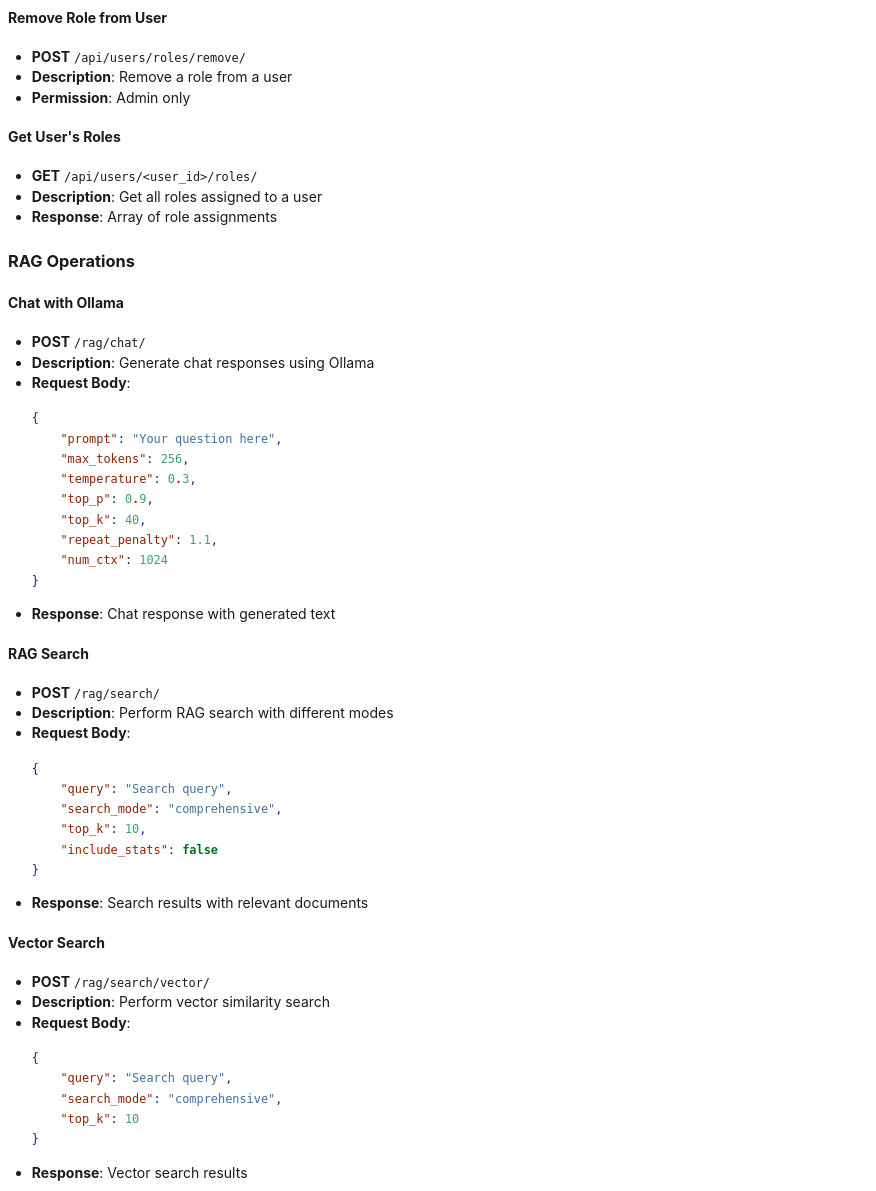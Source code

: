 #### Remove Role from User
- **POST** `/api/users/roles/remove/`
- **Description**: Remove a role from a user
- **Permission**: Admin only

#### Get User's Roles
- **GET** `/api/users/<user_id>/roles/`
- **Description**: Get all roles assigned to a user
- **Response**: Array of role assignments

### RAG Operations

#### Chat with Ollama
- **POST** `/rag/chat/`
- **Description**: Generate chat responses using Ollama
- **Request Body**:
  ```json
  {
      "prompt": "Your question here",
      "max_tokens": 256,
      "temperature": 0.3,
      "top_p": 0.9,
      "top_k": 40,
      "repeat_penalty": 1.1,
      "num_ctx": 1024
  }
  ```
- **Response**: Chat response with generated text

#### RAG Search
- **POST** `/rag/search/`
- **Description**: Perform RAG search with different modes
- **Request Body**:
  ```json
  {
      "query": "Search query",
      "search_mode": "comprehensive",
      "top_k": 10,
      "include_stats": false
  }
  ```
- **Response**: Search results with relevant documents

#### Vector Search
- **POST** `/rag/search/vector/`
- **Description**: Perform vector similarity search
- **Request Body**:
  ```json
  {
      "query": "Search query",
      "search_mode": "comprehensive",
      "top_k": 10
  }
  ```
- **Response**: Vector search results
